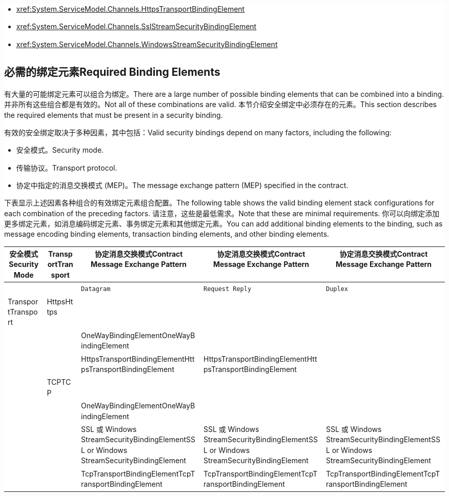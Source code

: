 - <xref:System.ServiceModel.Channels.HttpsTransportBindingElement>  
  
- <xref:System.ServiceModel.Channels.SslStreamSecurityBindingElement>  
  
- <xref:System.ServiceModel.Channels.WindowsStreamSecurityBindingElement>  
  
## <a name="required-binding-elements"></a><span data-ttu-id="755d3-123">必需的绑定元素</span><span class="sxs-lookup"><span data-stu-id="755d3-123">Required Binding Elements</span></span>  

 <span data-ttu-id="755d3-124">有大量的可能绑定元素可以组合为绑定。</span><span class="sxs-lookup"><span data-stu-id="755d3-124">There are a large number of possible binding elements that can be combined into a binding.</span></span> <span data-ttu-id="755d3-125">并非所有这些组合都是有效的。</span><span class="sxs-lookup"><span data-stu-id="755d3-125">Not all of these combinations are valid.</span></span> <span data-ttu-id="755d3-126">本节介绍安全绑定中必须存在的元素。</span><span class="sxs-lookup"><span data-stu-id="755d3-126">This section describes the required elements that must be present in a security binding.</span></span>  
  
 <span data-ttu-id="755d3-127">有效的安全绑定取决于多种因素，其中包括：</span><span class="sxs-lookup"><span data-stu-id="755d3-127">Valid security bindings depend on many factors, including the following:</span></span>  
  
- <span data-ttu-id="755d3-128">安全模式。</span><span class="sxs-lookup"><span data-stu-id="755d3-128">Security mode.</span></span>  
  
- <span data-ttu-id="755d3-129">传输协议。</span><span class="sxs-lookup"><span data-stu-id="755d3-129">Transport protocol.</span></span>  
  
- <span data-ttu-id="755d3-130">协定中指定的消息交换模式 (MEP)。</span><span class="sxs-lookup"><span data-stu-id="755d3-130">The message exchange pattern (MEP) specified in the contract.</span></span>  
  
 <span data-ttu-id="755d3-131">下表显示上述因素各种组合的有效绑定元素组合配置。</span><span class="sxs-lookup"><span data-stu-id="755d3-131">The following table shows the valid binding element stack configurations for each combination of the preceding factors.</span></span> <span data-ttu-id="755d3-132">请注意，这些是最低需求。</span><span class="sxs-lookup"><span data-stu-id="755d3-132">Note that these are minimal requirements.</span></span> <span data-ttu-id="755d3-133">你可以向绑定添加更多绑定元素，如消息编码绑定元素、事务绑定元素和其他绑定元素。</span><span class="sxs-lookup"><span data-stu-id="755d3-133">You can add additional binding elements to the binding, such as message encoding binding elements, transaction binding elements, and other binding elements.</span></span>  
  
|<span data-ttu-id="755d3-134">安全模式</span><span class="sxs-lookup"><span data-stu-id="755d3-134">Security Mode</span></span>|<span data-ttu-id="755d3-135">Transport</span><span class="sxs-lookup"><span data-stu-id="755d3-135">Transport</span></span>|<span data-ttu-id="755d3-136">协定消息交换模式</span><span class="sxs-lookup"><span data-stu-id="755d3-136">Contract Message Exchange Pattern</span></span>|<span data-ttu-id="755d3-137">协定消息交换模式</span><span class="sxs-lookup"><span data-stu-id="755d3-137">Contract Message Exchange Pattern</span></span>|<span data-ttu-id="755d3-138">协定消息交换模式</span><span class="sxs-lookup"><span data-stu-id="755d3-138">Contract Message Exchange Pattern</span></span>|  
|-------------------|---------------|---------------------------------------|---------------------------------------|---------------------------------------|  
|||`Datagram`|`Request Reply`|`Duplex`|  
|<span data-ttu-id="755d3-139">Transport</span><span class="sxs-lookup"><span data-stu-id="755d3-139">Transport</span></span>|<span data-ttu-id="755d3-140">Https</span><span class="sxs-lookup"><span data-stu-id="755d3-140">Https</span></span>||||  
|||<span data-ttu-id="755d3-141">OneWayBindingElement</span><span class="sxs-lookup"><span data-stu-id="755d3-141">OneWayBindingElement</span></span>|||  
|||<span data-ttu-id="755d3-142">HttpsTransportBindingElement</span><span class="sxs-lookup"><span data-stu-id="755d3-142">HttpsTransportBindingElement</span></span>|<span data-ttu-id="755d3-143">HttpsTransportBindingElement</span><span class="sxs-lookup"><span data-stu-id="755d3-143">HttpsTransportBindingElement</span></span>||  
||<span data-ttu-id="755d3-144">TCP</span><span class="sxs-lookup"><span data-stu-id="755d3-144">TCP</span></span>||||  
|||<span data-ttu-id="755d3-145">OneWayBindingElement</span><span class="sxs-lookup"><span data-stu-id="755d3-145">OneWayBindingElement</span></span>|||  
|||<span data-ttu-id="755d3-146">SSL 或 Windows StreamSecurityBindingElement</span><span class="sxs-lookup"><span data-stu-id="755d3-146">SSL or Windows StreamSecurityBindingElement</span></span>|<span data-ttu-id="755d3-147">SSL 或 Windows StreamSecurityBindingElement</span><span class="sxs-lookup"><span data-stu-id="755d3-147">SSL or Windows StreamSecurityBindingElement</span></span>|<span data-ttu-id="755d3-148">SSL 或 Windows StreamSecurityBindingElement</span><span class="sxs-lookup"><span data-stu-id="755d3-148">SSL or Windows StreamSecurityBindingElement</span></span>|  
|||<span data-ttu-id="755d3-149">TcpTransportBindingElement</span><span class="sxs-lookup"><span data-stu-id="755d3-149">TcpTransportBindingElement</span></span>|<span data-ttu-id="755d3-150">TcpTransportBindingElement</span><span class="sxs-lookup"><span data-stu-id="755d3-150">TcpTransportBindingElement</span></span>|<span data-ttu-id="755d3-151">TcpTransportBindingElement</span><span class="sxs-lookup"><span data-stu-id="755d3-151">TcpTransportBindingElement</span></span>|  